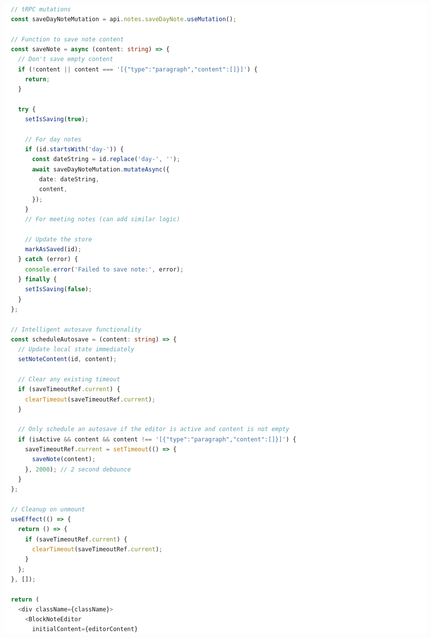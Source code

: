 ```typescript
  // tRPC mutations
  const saveDayNoteMutation = api.notes.saveDayNote.useMutation();

  // Function to save note content
  const saveNote = async (content: string) => {
    // Don't save empty content
    if (!content || content === '[{"type":"paragraph","content":[]}]') {
      return;
    }

    try {
      setIsSaving(true);

      // For day notes
      if (id.startsWith('day-')) {
        const dateString = id.replace('day-', '');
        await saveDayNoteMutation.mutateAsync({
          date: dateString,
          content,
        });
      }
      // For meeting notes (can add similar logic)

      // Update the store
      markAsSaved(id);
    } catch (error) {
      console.error('Failed to save note:', error);
    } finally {
      setIsSaving(false);
    }
  };

  // Intelligent autosave functionality
  const scheduleAutosave = (content: string) => {
    // Update local state immediately
    setNoteContent(id, content);

    // Clear any existing timeout
    if (saveTimeoutRef.current) {
      clearTimeout(saveTimeoutRef.current);
    }

    // Only schedule an autosave if the editor is active and content is not empty
    if (isActive && content && content !== '[{"type":"paragraph","content":[]}]') {
      saveTimeoutRef.current = setTimeout(() => {
        saveNote(content);
      }, 2000); // 2 second debounce
    }
  };

  // Cleanup on unmount
  useEffect(() => {
    return () => {
      if (saveTimeoutRef.current) {
        clearTimeout(saveTimeoutRef.current);
      }
    };
  }, []);

  return (
    <div className={className}>
      <BlockNoteEditor
        initialContent={editorContent}
```